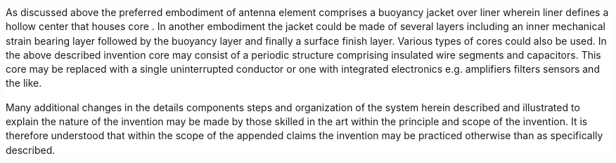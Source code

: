As discussed above the preferred embodiment of antenna element comprises a buoyancy jacket over liner wherein liner defines a hollow center that houses core . In another embodiment the jacket could be made of several layers including an inner mechanical strain bearing layer followed by the buoyancy layer and finally a surface finish layer. Various types of cores could also be used. In the above described invention core may consist of a periodic structure comprising insulated wire segments and capacitors. This core may be replaced with a single uninterrupted conductor or one with integrated electronics e.g. amplifiers filters sensors and the like.

Many additional changes in the details components steps and organization of the system herein described and illustrated to explain the nature of the invention may be made by those skilled in the art within the principle and scope of the invention. It is therefore understood that within the scope of the appended claims the invention may be practiced otherwise than as specifically described.


